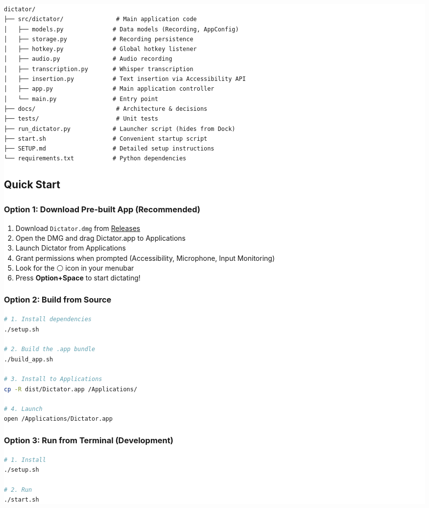 ```
dictator/
├── src/dictator/               # Main application code
│   ├── models.py              # Data models (Recording, AppConfig)
│   ├── storage.py             # Recording persistence
│   ├── hotkey.py              # Global hotkey listener
│   ├── audio.py               # Audio recording
│   ├── transcription.py       # Whisper transcription
│   ├── insertion.py           # Text insertion via Accessibility API
│   ├── app.py                 # Main application controller
│   └── main.py                # Entry point
├── docs/                       # Architecture & decisions
├── tests/                      # Unit tests
├── run_dictator.py            # Launcher script (hides from Dock)
├── start.sh                   # Convenient startup script
├── SETUP.md                   # Detailed setup instructions
└── requirements.txt           # Python dependencies
```

## Quick Start

### Option 1: Download Pre-built App (Recommended)

1. Download `Dictator.dmg` from [Releases](https://github.com/yourusername/dictator/releases)
2. Open the DMG and drag Dictator.app to Applications
3. Launch Dictator from Applications
4. Grant permissions when prompted (Accessibility, Microphone, Input Monitoring)
5. Look for the ⚪ icon in your menubar
6. Press **Option+Space** to start dictating!

### Option 2: Build from Source

```bash
# 1. Install dependencies
./setup.sh

# 2. Build the .app bundle
./build_app.sh

# 3. Install to Applications
cp -R dist/Dictator.app /Applications/

# 4. Launch
open /Applications/Dictator.app
```

### Option 3: Run from Terminal (Development)

```bash
# 1. Install
./setup.sh

# 2. Run
./start.sh
```
